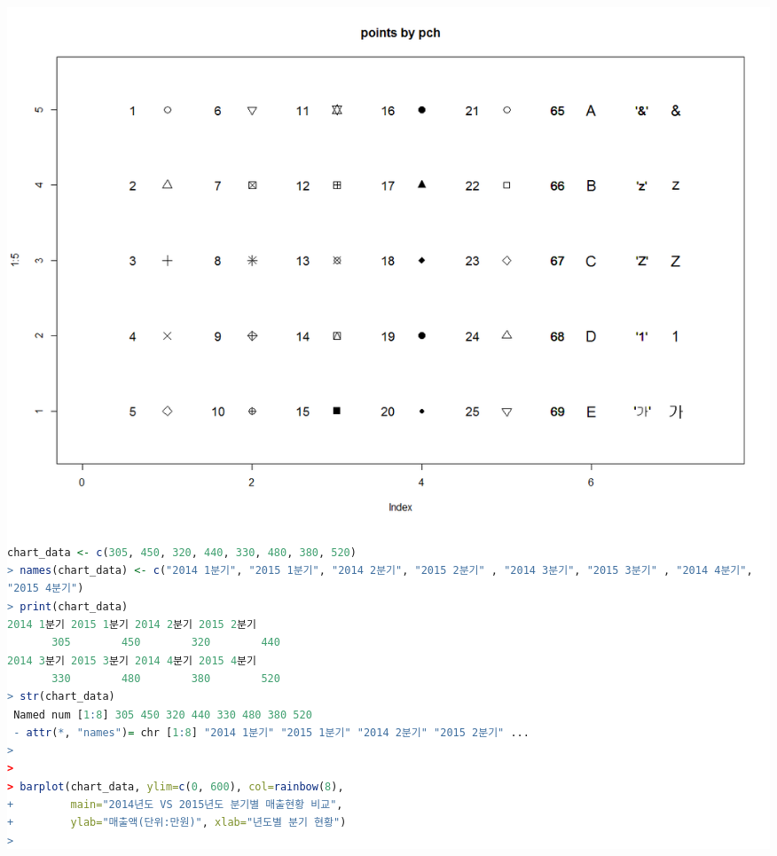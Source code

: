 

![1568018816995](assets/1568018816995.png)



```R
chart_data <- c(305, 450, 320, 440, 330, 480, 380, 520)
> names(chart_data) <- c("2014 1분기", "2015 1분기", "2014 2분기", "2015 2분기" , "2014 3분기", "2015 3분기" , "2014 4분기", "2015 4분기")
> print(chart_data)
2014 1분기 2015 1분기 2014 2분기 2015 2분기 
       305        450        320        440 
2014 3분기 2015 3분기 2014 4분기 2015 4분기 
       330        480        380        520 
> str(chart_data)
 Named num [1:8] 305 450 320 440 330 480 380 520
 - attr(*, "names")= chr [1:8] "2014 1분기" "2015 1분기" "2014 2분기" "2015 2분기" ...
> 
> 
> barplot(chart_data, ylim=c(0, 600), col=rainbow(8),
+         main="2014년도 VS 2015년도 분기별 매출현황 비교",
+         ylab="매출액(단위:만원)", xlab="년도별 분기 현황")
> 
```
